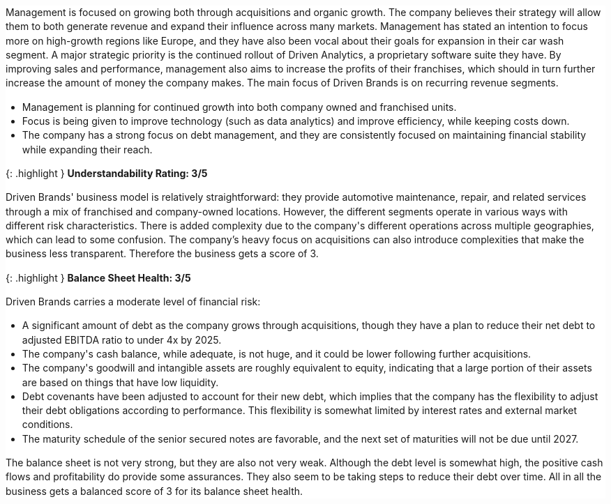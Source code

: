 Management is focused on growing both through acquisitions and organic growth. The company believes their strategy will allow them to both generate revenue and expand their influence across many markets. Management has stated an intention to focus more on high-growth regions like Europe, and they have also been vocal about their goals for expansion in their car wash segment. A major strategic priority is the continued rollout of Driven Analytics, a proprietary software suite they have. By improving sales and performance, management also aims to increase the profits of their franchises, which should in turn further increase the amount of money the company makes. The main focus of Driven Brands is on recurring revenue segments.

*    Management is planning for continued growth into both company owned and franchised units.
*    Focus is being given to improve technology (such as data analytics) and improve efficiency, while keeping costs down.
*    The company has a strong focus on debt management, and they are consistently focused on maintaining financial stability while expanding their reach.

{: .highlight }
**Understandability Rating: 3/5**

Driven Brands' business model is relatively straightforward: they provide automotive maintenance, repair, and related services through a mix of franchised and company-owned locations. However, the different segments operate in various ways with different risk characteristics. There is added complexity due to the company's different operations across multiple geographies, which can lead to some confusion. The company’s heavy focus on acquisitions can also introduce complexities that make the business less transparent. Therefore the business gets a score of 3.

{: .highlight }
**Balance Sheet Health: 3/5**

Driven Brands carries a moderate level of financial risk:

*  A significant amount of debt as the company grows through acquisitions, though they have a plan to reduce their net debt to adjusted EBITDA ratio to under 4x by 2025.
*  The company's cash balance, while adequate, is not huge, and it could be lower following further acquisitions.
*  The company's goodwill and intangible assets are roughly equivalent to equity, indicating that a large portion of their assets are based on things that have low liquidity.
*   Debt covenants have been adjusted to account for their new debt, which implies that the company has the flexibility to adjust their debt obligations according to performance. This flexibility is somewhat limited by interest rates and external market conditions.
*  The maturity schedule of the senior secured notes are favorable, and the next set of maturities will not be due until 2027.

The balance sheet is not very strong, but they are also not very weak. Although the debt level is somewhat high, the positive cash flows and profitability do provide some assurances. They also seem to be taking steps to reduce their debt over time. All in all the business gets a balanced score of 3 for its balance sheet health.